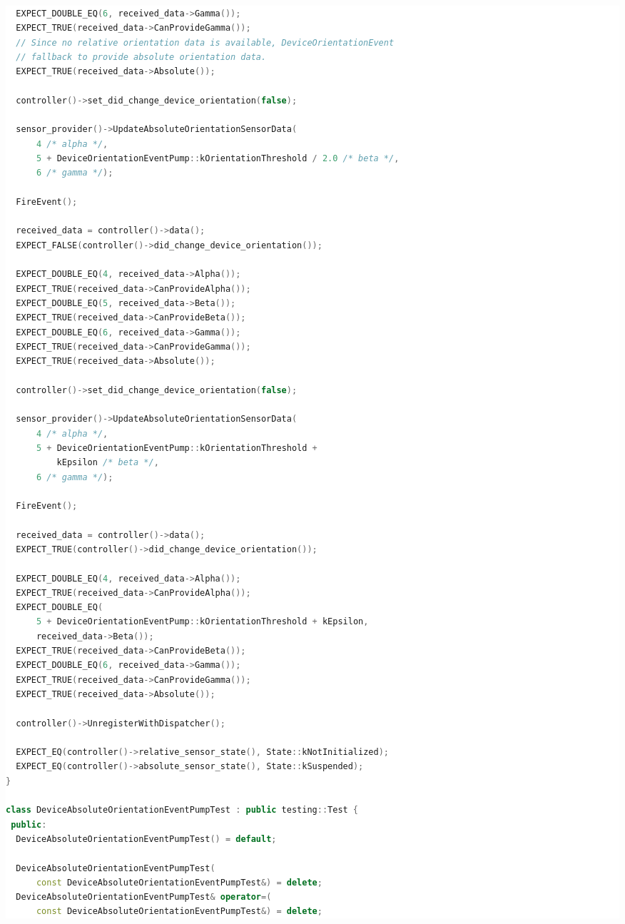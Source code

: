 ```cpp
  EXPECT_DOUBLE_EQ(6, received_data->Gamma());
  EXPECT_TRUE(received_data->CanProvideGamma());
  // Since no relative orientation data is available, DeviceOrientationEvent
  // fallback to provide absolute orientation data.
  EXPECT_TRUE(received_data->Absolute());

  controller()->set_did_change_device_orientation(false);

  sensor_provider()->UpdateAbsoluteOrientationSensorData(
      4 /* alpha */,
      5 + DeviceOrientationEventPump::kOrientationThreshold / 2.0 /* beta */,
      6 /* gamma */);

  FireEvent();

  received_data = controller()->data();
  EXPECT_FALSE(controller()->did_change_device_orientation());

  EXPECT_DOUBLE_EQ(4, received_data->Alpha());
  EXPECT_TRUE(received_data->CanProvideAlpha());
  EXPECT_DOUBLE_EQ(5, received_data->Beta());
  EXPECT_TRUE(received_data->CanProvideBeta());
  EXPECT_DOUBLE_EQ(6, received_data->Gamma());
  EXPECT_TRUE(received_data->CanProvideGamma());
  EXPECT_TRUE(received_data->Absolute());

  controller()->set_did_change_device_orientation(false);

  sensor_provider()->UpdateAbsoluteOrientationSensorData(
      4 /* alpha */,
      5 + DeviceOrientationEventPump::kOrientationThreshold +
          kEpsilon /* beta */,
      6 /* gamma */);

  FireEvent();

  received_data = controller()->data();
  EXPECT_TRUE(controller()->did_change_device_orientation());

  EXPECT_DOUBLE_EQ(4, received_data->Alpha());
  EXPECT_TRUE(received_data->CanProvideAlpha());
  EXPECT_DOUBLE_EQ(
      5 + DeviceOrientationEventPump::kOrientationThreshold + kEpsilon,
      received_data->Beta());
  EXPECT_TRUE(received_data->CanProvideBeta());
  EXPECT_DOUBLE_EQ(6, received_data->Gamma());
  EXPECT_TRUE(received_data->CanProvideGamma());
  EXPECT_TRUE(received_data->Absolute());

  controller()->UnregisterWithDispatcher();

  EXPECT_EQ(controller()->relative_sensor_state(), State::kNotInitialized);
  EXPECT_EQ(controller()->absolute_sensor_state(), State::kSuspended);
}

class DeviceAbsoluteOrientationEventPumpTest : public testing::Test {
 public:
  DeviceAbsoluteOrientationEventPumpTest() = default;

  DeviceAbsoluteOrientationEventPumpTest(
      const DeviceAbsoluteOrientationEventPumpTest&) = delete;
  DeviceAbsoluteOrientationEventPumpTest& operator=(
      const DeviceAbsoluteOrientationEventPumpTest&) = delete;
```
